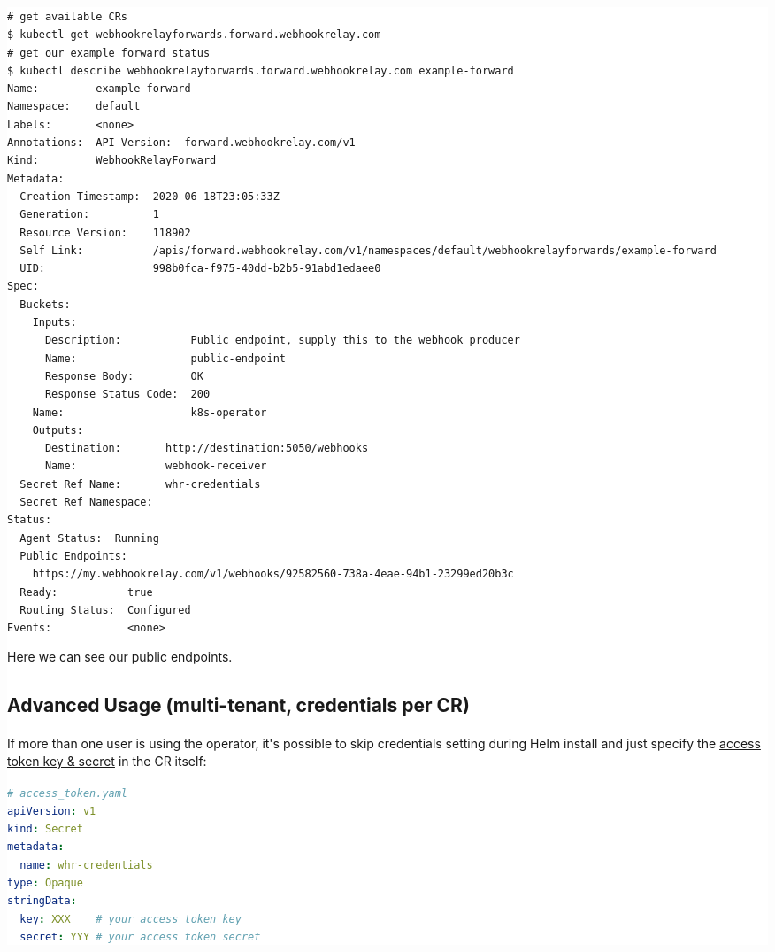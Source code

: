 ```shell
# get available CRs
$ kubectl get webhookrelayforwards.forward.webhookrelay.com
# get our example forward status
$ kubectl describe webhookrelayforwards.forward.webhookrelay.com example-forward
Name:         example-forward
Namespace:    default
Labels:       <none>
Annotations:  API Version:  forward.webhookrelay.com/v1
Kind:         WebhookRelayForward
Metadata:
  Creation Timestamp:  2020-06-18T23:05:33Z
  Generation:          1
  Resource Version:    118902
  Self Link:           /apis/forward.webhookrelay.com/v1/namespaces/default/webhookrelayforwards/example-forward
  UID:                 998b0fca-f975-40dd-b2b5-91abd1edaee0
Spec:
  Buckets:
    Inputs:
      Description:           Public endpoint, supply this to the webhook producer
      Name:                  public-endpoint
      Response Body:         OK
      Response Status Code:  200
    Name:                    k8s-operator
    Outputs:
      Destination:       http://destination:5050/webhooks
      Name:              webhook-receiver
  Secret Ref Name:       whr-credentials
  Secret Ref Namespace:  
Status:
  Agent Status:  Running
  Public Endpoints:
    https://my.webhookrelay.com/v1/webhooks/92582560-738a-4eae-94b1-23299ed20b3c
  Ready:           true
  Routing Status:  Configured
Events:            <none>
```

Here we can see our public endpoints.

## Advanced Usage (multi-tenant, credentials per CR)

If more than one user is using the operator, it's possible to skip credentials setting during Helm install and just specify the [access token key & secret](https://my.webhookrelay.com/tokens) in the CR itself:

```yaml
# access_token.yaml
apiVersion: v1
kind: Secret
metadata:
  name: whr-credentials
type: Opaque
stringData:
  key: XXX    # your access token key
  secret: YYY # your access token secret
```
